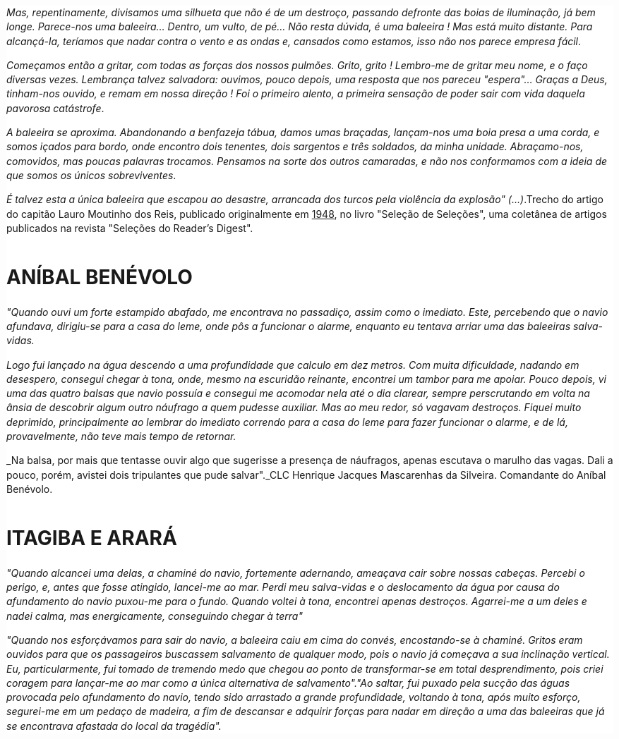 _Mas, repentinamente, divisamos uma silhueta que não é de um destroço, passando defronte das boias de iluminação, já bem longe. Parece-nos uma baleeira… Dentro, um vulto, de pé… Não resta dúvida, é uma baleeira ! Mas está muito distante. Para alcançá-la, teríamos que nadar contra o vento e as ondas e, cansados como estamos, isso não nos parece empresa fácil_.

_Começamos então a gritar, com todas as forças dos nossos pulmões. Grito, grito ! Lembro-me de gritar meu nome, e o faço diversas vezes. Lembrança talvez salvadora: ouvimos, pouco depois, uma resposta que nos pareceu "espera"… Graças a Deus, tinham-nos ouvido, e remam em nossa direção ! Foi o primeiro alento, a primeira sensação de poder sair com vida daquela pavorosa catástrofe_.

_A baleeira se aproxima. Abandonando a benfazeja tábua, damos umas braçadas, lançam-nos uma boia presa a uma corda, e somos içados para bordo, onde encontro dois tenentes, dois sargentos e três soldados, da minha unidade. Abraçamo-nos, comovidos, mas poucas palavras trocamos. Pensamos na sorte dos outros camaradas, e não nos conformamos com a ideia de que somos os únicos sobreviventes_.

_É talvez esta a única baleeira que escapou ao desastre, arrancada dos turcos pela violência da explosão" (…)_.Trecho do artigo do capitão Lauro Moutinho dos Reis, publicado originalmente em [1948](https://pt.wikipedia.org/wiki/1948), no livro "Seleção de Seleções", uma coletânea de artigos publicados na revista "Seleções do Reader’s Digest".

  

ANÍBAL BENÉVOLO
===============

_"Quando ouvi um forte estampido abafado, me encontrava no passadiço, assim como o imediato. Este, percebendo que o navio afundava, dirigiu-se para a casa do leme, onde pôs a funcionar o alarme, enquanto eu tentava arriar uma das baleeiras salva-vidas._

_Logo fui lançado na água descendo a uma profundidade que calculo em dez metros. Com muita dificuldade, nadando em desespero, consegui chegar à tona, onde, mesmo na escuridão reinante, encontrei um tambor para me apoiar. Pouco depois, vi uma das quatro balsas que navio possuía e consegui me acomodar nela até o dia clarear, sempre perscrutando em volta na ânsia de descobrir algum outro náufrago a quem pudesse auxiliar. Mas ao meu redor, só vagavam destroços. Fiquei muito deprimido, principalmente ao lembrar do imediato correndo para a casa do leme para fazer funcionar o alarme, e de lá, provavelmente, não teve mais tempo de retornar._

_Na balsa, por mais que tentasse ouvir algo que sugerisse a presença de náufragos, apenas escutava o marulho das vagas. Dali a pouco, porém, avistei dois tripulantes que pude salvar"._CLC Henrique Jacques Mascarenhas da Silveira. Comandante do Aníbal Benévolo.

  

ITAGIBA E ARARÁ
===============

_"Quando alcancei uma delas, a chaminé do navio, fortemente adernando, ameaçava cair sobre nossas cabeças. Percebi o perigo, e, antes que fosse atingido, lancei-me ao mar. Perdi meu salva-vidas e o deslocamento da água por causa do afundamento do navio puxou-me para o fundo. Quando voltei à tona, encontrei apenas destroços. Agarrei-me a um deles e nadei calma, mas energicamente, conseguindo chegar à terra"_

  

_"Quando nos esforçávamos para sair do navio, a baleeira caiu em cima do convés, encostando-se à chaminé. Gritos eram ouvidos para que os passageiros buscassem salvamento de qualquer modo, pois o navio já começava a sua inclinação vertical. Eu, particularmente, fui tomado de tremendo medo que chegou ao ponto de transformar-se em total desprendimento, pois criei coragem para lançar-me ao mar como a única alternativa de salvamento"."Ao saltar, fui puxado pela sucção das águas provocada pelo afundamento do navio, tendo sido arrastado a grande profundidade, voltando à tona, após muito esforço, segurei-me em um pedaço de madeira, a fim de descansar e adquirir forças para nadar em direção a uma das baleeiras que já se encontrava afastada do local da tragédia"._

